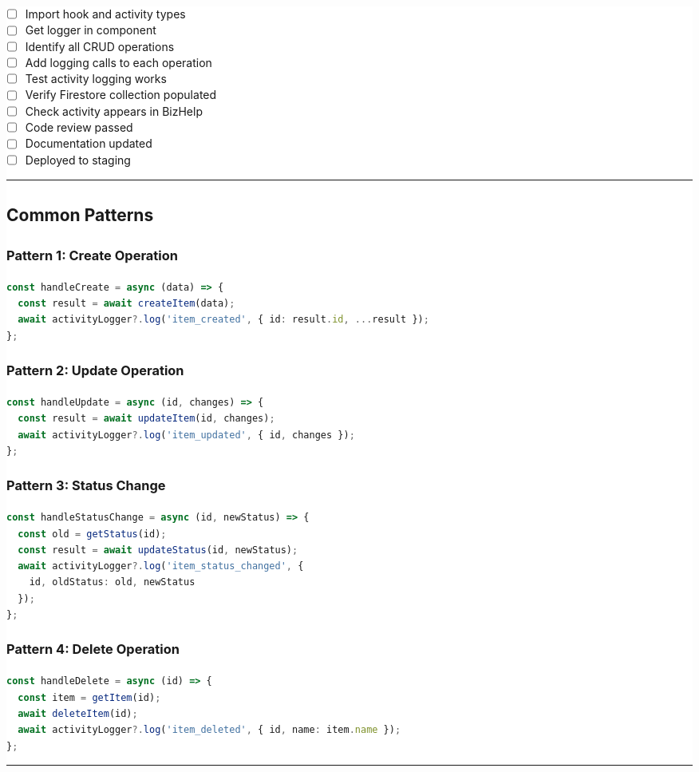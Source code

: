 - [ ] Import hook and activity types
- [ ] Get logger in component
- [ ] Identify all CRUD operations
- [ ] Add logging calls to each operation
- [ ] Test activity logging works
- [ ] Verify Firestore collection populated
- [ ] Check activity appears in BizHelp
- [ ] Code review passed
- [ ] Documentation updated
- [ ] Deployed to staging

---

## Common Patterns

### Pattern 1: Create Operation
```typescript
const handleCreate = async (data) => {
  const result = await createItem(data);
  await activityLogger?.log('item_created', { id: result.id, ...result });
};
```

### Pattern 2: Update Operation
```typescript
const handleUpdate = async (id, changes) => {
  const result = await updateItem(id, changes);
  await activityLogger?.log('item_updated', { id, changes });
};
```

### Pattern 3: Status Change
```typescript
const handleStatusChange = async (id, newStatus) => {
  const old = getStatus(id);
  const result = await updateStatus(id, newStatus);
  await activityLogger?.log('item_status_changed', { 
    id, oldStatus: old, newStatus 
  });
};
```

### Pattern 4: Delete Operation
```typescript
const handleDelete = async (id) => {
  const item = getItem(id);
  await deleteItem(id);
  await activityLogger?.log('item_deleted', { id, name: item.name });
};
```

---
